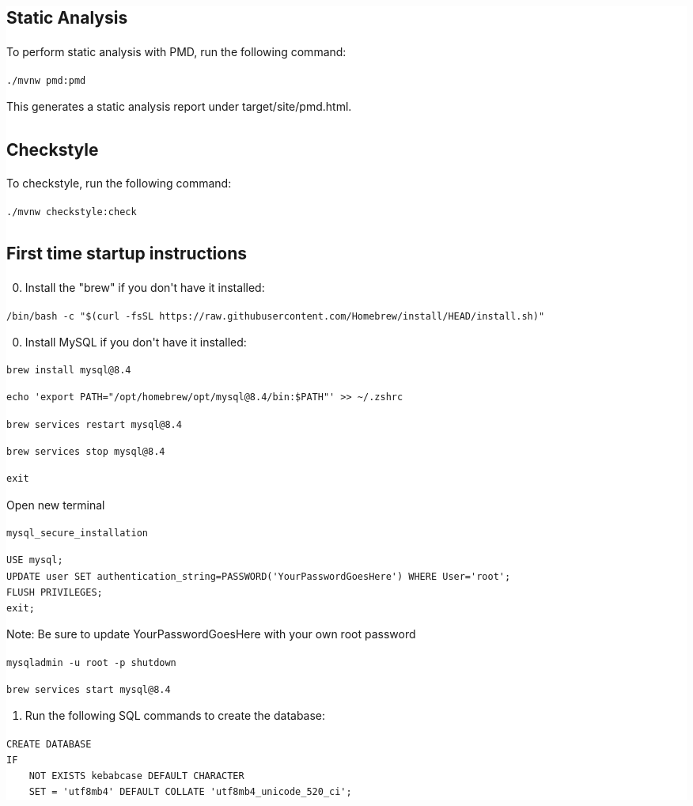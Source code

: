 ## **Static Analysis**
To perform static analysis with PMD, run the following command:
```
./mvnw pmd:pmd
```
This generates a static analysis report under target/site/pmd.html.

## **Checkstyle**
To checkstyle, run the following command:
```
./mvnw checkstyle:check
```

## First time startup instructions
0. Install the "brew" if you don't have it installed:

```/bin/bash -c "$(curl -fsSL https://raw.githubusercontent.com/Homebrew/install/HEAD/install.sh)"```

0. Install MySQL if you don't have it installed:

```brew install mysql@8.4```

```echo 'export PATH="/opt/homebrew/opt/mysql@8.4/bin:$PATH"' >> ~/.zshrc```

```brew services restart mysql@8.4```

```brew services stop mysql@8.4```

``exit``

Open new terminal

```mysql_secure_installation```

```
USE mysql;
UPDATE user SET authentication_string=PASSWORD('YourPasswordGoesHere') WHERE User='root';
FLUSH PRIVILEGES;
exit;
```
Note: Be sure to update YourPasswordGoesHere with your own root password

```
mysqladmin -u root -p shutdown
```

```
brew services start mysql@8.4
```


1. Run the following SQL commands to create the database:

```
CREATE DATABASE
IF
    NOT EXISTS kebabcase DEFAULT CHARACTER
    SET = 'utf8mb4' DEFAULT COLLATE 'utf8mb4_unicode_520_ci';
